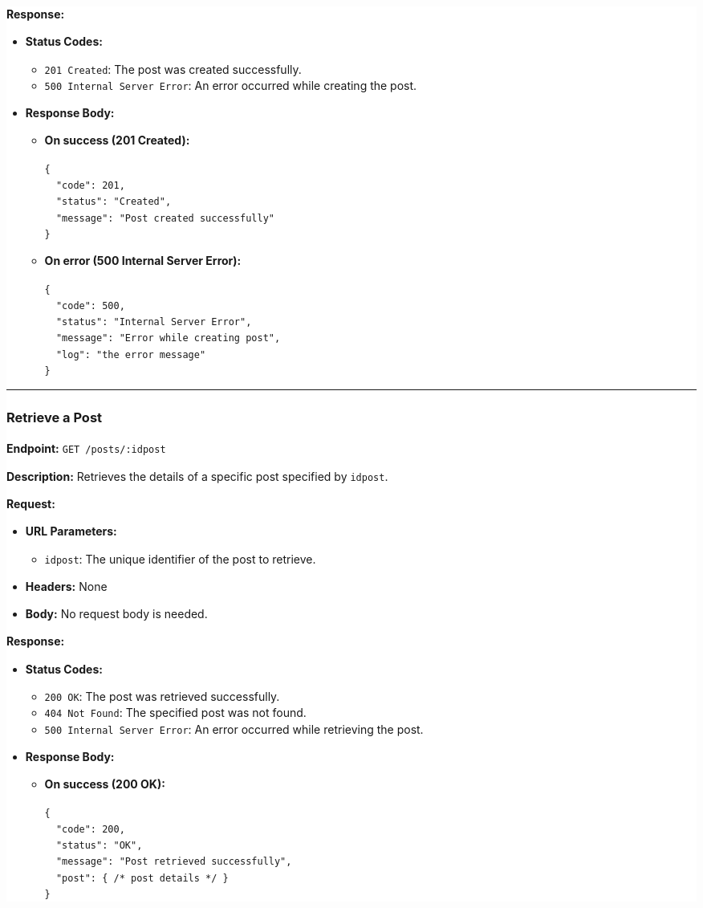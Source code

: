 **Response:**

- **Status Codes:**

  - `201 Created`: The post was created successfully.
  - `500 Internal Server Error`: An error occurred while creating the post.

- **Response Body:**

  - **On success (201 Created):**

        {
          "code": 201,
          "status": "Created",
          "message": "Post created successfully"
        }

  - **On error (500 Internal Server Error):**

        {
          "code": 500,
          "status": "Internal Server Error",
          "message": "Error while creating post",
          "log": "the error message"
        }

---

### Retrieve a Post

**Endpoint:** `GET /posts/:idpost`

**Description:** Retrieves the details of a specific post specified by `idpost`.

**Request:**

- **URL Parameters:**

  - `idpost`: The unique identifier of the post to retrieve.

- **Headers:** None

- **Body:** No request body is needed.

**Response:**

- **Status Codes:**

  - `200 OK`: The post was retrieved successfully.
  - `404 Not Found`: The specified post was not found.
  - `500 Internal Server Error`: An error occurred while retrieving the post.

- **Response Body:**

  - **On success (200 OK):**

        {
          "code": 200,
          "status": "OK",
          "message": "Post retrieved successfully",
          "post": { /* post details */ }
        }
